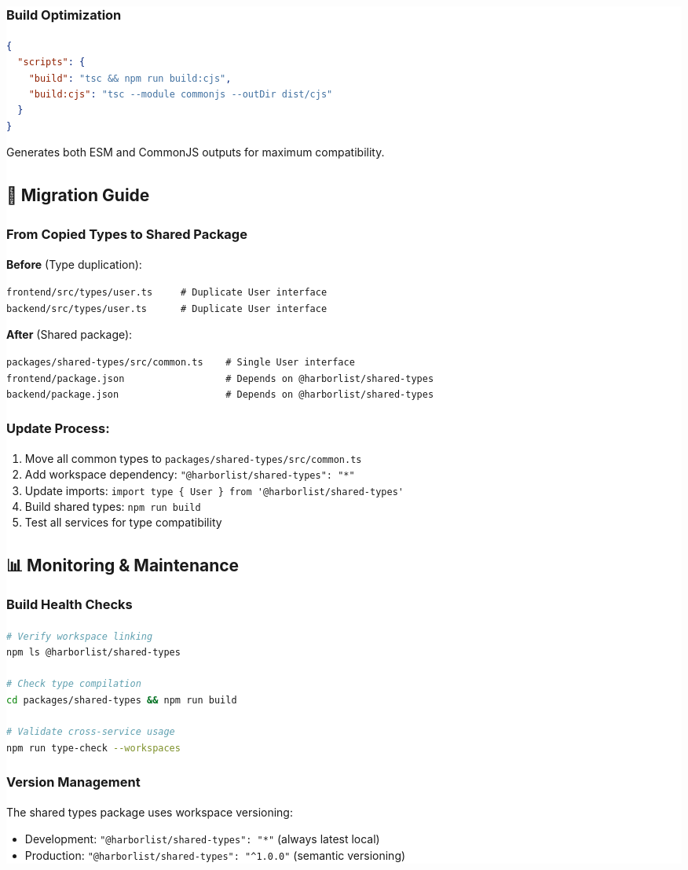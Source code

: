 ### Build Optimization
```json
{
  "scripts": {
    "build": "tsc && npm run build:cjs",
    "build:cjs": "tsc --module commonjs --outDir dist/cjs"
  }
}
```

Generates both ESM and CommonJS outputs for maximum compatibility.

## 🔄 Migration Guide

### From Copied Types to Shared Package

**Before** (Type duplication):
```
frontend/src/types/user.ts     # Duplicate User interface
backend/src/types/user.ts      # Duplicate User interface  
```

**After** (Shared package):
```
packages/shared-types/src/common.ts    # Single User interface
frontend/package.json                  # Depends on @harborlist/shared-types
backend/package.json                   # Depends on @harborlist/shared-types
```

### Update Process:
1. Move all common types to `packages/shared-types/src/common.ts`
2. Add workspace dependency: `"@harborlist/shared-types": "*"`
3. Update imports: `import type { User } from '@harborlist/shared-types'`
4. Build shared types: `npm run build`
5. Test all services for type compatibility

## 📊 Monitoring & Maintenance

### Build Health Checks
```bash
# Verify workspace linking
npm ls @harborlist/shared-types

# Check type compilation
cd packages/shared-types && npm run build

# Validate cross-service usage
npm run type-check --workspaces
```

### Version Management
The shared types package uses workspace versioning:
- Development: `"@harborlist/shared-types": "*"` (always latest local)
- Production: `"@harborlist/shared-types": "^1.0.0"` (semantic versioning)
